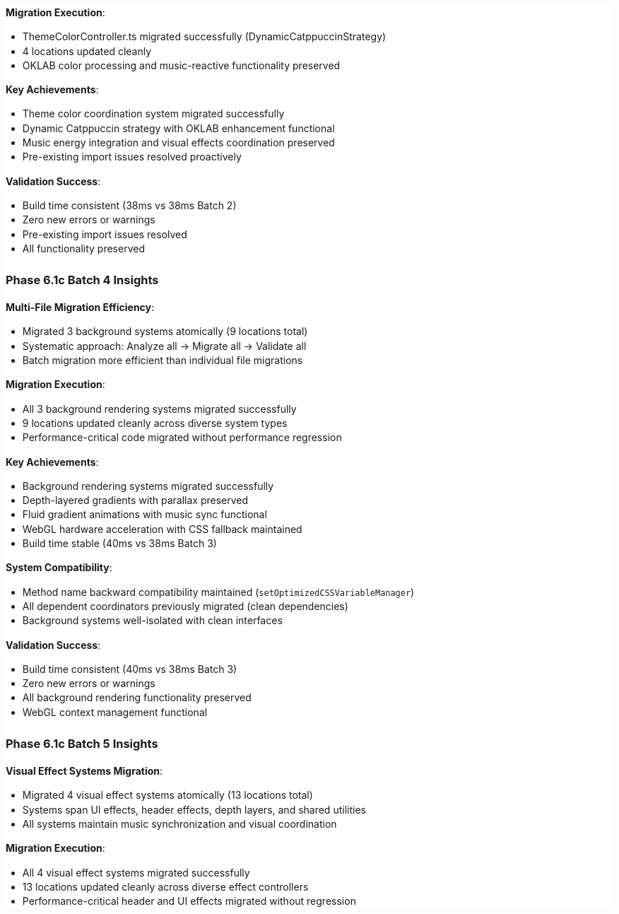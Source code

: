 **Migration Execution**:
- ThemeColorController.ts migrated successfully (DynamicCatppuccinStrategy)
- 4 locations updated cleanly
- OKLAB color processing and music-reactive functionality preserved

**Key Achievements**:
- Theme color coordination system migrated successfully
- Dynamic Catppuccin strategy with OKLAB enhancement functional
- Music energy integration and visual effects coordination preserved
- Pre-existing import issues resolved proactively

**Validation Success**:
- Build time consistent (38ms vs 38ms Batch 2)
- Zero new errors or warnings
- Pre-existing import issues resolved
- All functionality preserved

### Phase 6.1c Batch 4 Insights

**Multi-File Migration Efficiency**:
- Migrated 3 background systems atomically (9 locations total)
- Systematic approach: Analyze all → Migrate all → Validate all
- Batch migration more efficient than individual file migrations

**Migration Execution**:
- All 3 background rendering systems migrated successfully
- 9 locations updated cleanly across diverse system types
- Performance-critical code migrated without performance regression

**Key Achievements**:
- Background rendering systems migrated successfully
- Depth-layered gradients with parallax preserved
- Fluid gradient animations with music sync functional
- WebGL hardware acceleration with CSS fallback maintained
- Build time stable (40ms vs 38ms Batch 3)

**System Compatibility**:
- Method name backward compatibility maintained (`setOptimizedCSSVariableManager`)
- All dependent coordinators previously migrated (clean dependencies)
- Background systems well-isolated with clean interfaces

**Validation Success**:
- Build time consistent (40ms vs 38ms Batch 3)
- Zero new errors or warnings
- All background rendering functionality preserved
- WebGL context management functional

### Phase 6.1c Batch 5 Insights

**Visual Effect Systems Migration**:
- Migrated 4 visual effect systems atomically (13 locations total)
- Systems span UI effects, header effects, depth layers, and shared utilities
- All systems maintain music synchronization and visual coordination

**Migration Execution**:
- All 4 visual effect systems migrated successfully
- 13 locations updated cleanly across diverse effect controllers
- Performance-critical header and UI effects migrated without regression
